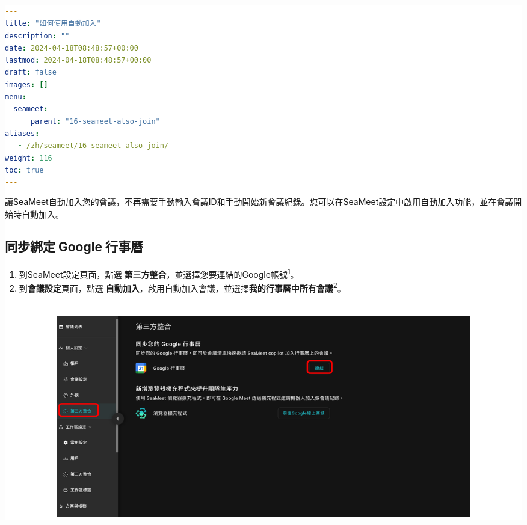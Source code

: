 ```yaml
---
title: "如何使用自動加入"
description: ""
date: 2024-04-18T08:48:57+00:00
lastmod: 2024-04-18T08:48:57+00:00
draft: false
images: []
menu:
  seameet:
      parent: "16-seameet-also-join"
aliases:
   - /zh/seameet/16-seameet-also-join/
weight: 116
toc: true
---
```


讓SeaMeet自動加入您的會議，不再需要手動輸入會議ID和手動開始新會議紀錄。您可以在SeaMeet設定中啟用自動加入功能，並在會議開始時自動加入。

## 同步綁定 Google 行事曆
1. 到SeaMeet設定頁面，點選 **第三方整合**，並選擇您要連結的Google帳號<sup>[1](#seameet-第三方整合)</sup>。
2. 到**會議設定**頁面，點選 **自動加入**，啟用自動加入會議，並選擇**我的行事曆中所有會議**<sup>[2](#seameet-選擇我的行事曆中所有會議)</sup>。

<br/>
<center>
<a name="seameet-第三方整合" href="/images/seameet-zh/16-seameet-auto-join/seameet-第三方整合.png" target="_blank">
<img style="width: 80%" src="/images/seameet-zh/16-seameet-auto-join/seameet-第三方整合.png" alt="Seameet第三方整合"/>
</a>

